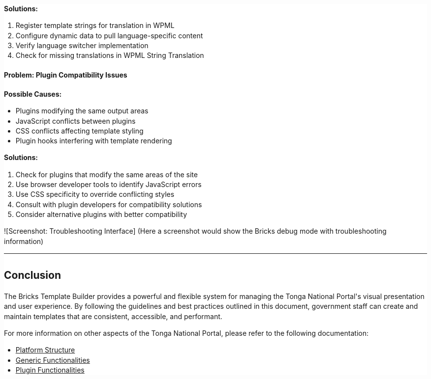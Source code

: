 **Solutions:**
1. Register template strings for translation in WPML
2. Configure dynamic data to pull language-specific content
3. Verify language switcher implementation
4. Check for missing translations in WPML String Translation

#### Problem: Plugin Compatibility Issues

**Possible Causes:**
- Plugins modifying the same output areas
- JavaScript conflicts between plugins
- CSS conflicts affecting template styling
- Plugin hooks interfering with template rendering

**Solutions:**
1. Check for plugins that modify the same areas of the site
2. Use browser developer tools to identify JavaScript errors
3. Use CSS specificity to override conflicting styles
4. Consult with plugin developers for compatibility solutions
5. Consider alternative plugins with better compatibility

![Screenshot: Troubleshooting Interface]
(Here a screenshot would show the Bricks debug mode with troubleshooting information)

---

## Conclusion

The Bricks Template Builder provides a powerful and flexible system for managing the Tonga National Portal's visual presentation and user experience. By following the guidelines and best practices outlined in this document, government staff can create and maintain templates that are consistent, accessible, and performant.

For more information on other aspects of the Tonga National Portal, please refer to the following documentation:

- [Platform Structure](./platform-structure.md)
- [Generic Functionalities](./generic-functionalities.md)
- [Plugin Functionalities](./plugins-functionalities.md)